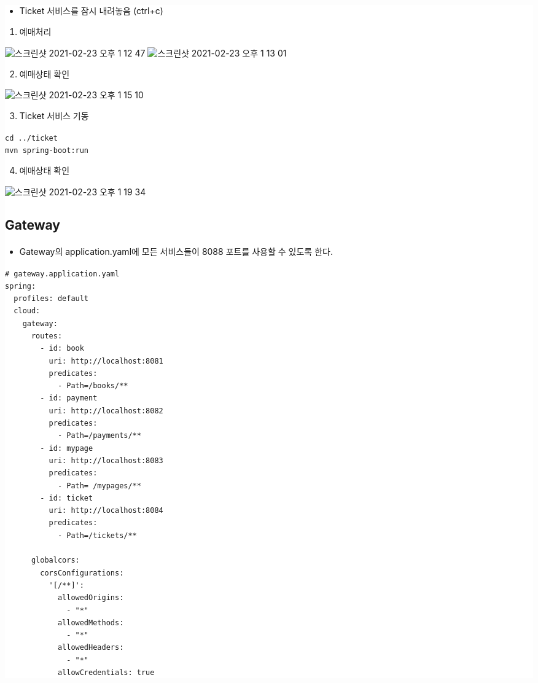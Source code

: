 - Ticket 서비스를 잠시 내려놓음 (ctrl+c)

1. 예매처리
<img width="1056" alt="스크린샷 2021-02-23 오후 1 12 47" src="https://user-images.githubusercontent.com/28583602/108801338-d3b25e80-75d8-11eb-9a01-094c0c926c03.png">
<img width="1441" alt="스크린샷 2021-02-23 오후 1 13 01" src="https://user-images.githubusercontent.com/28583602/108801356-dca33000-75d8-11eb-8a05-fd69895406f4.png">


2. 예매상태 확인
<img width="859" alt="스크린샷 2021-02-23 오후 1 15 10" src="https://user-images.githubusercontent.com/28583602/108801469-2a1f9d00-75d9-11eb-8a08-b0a3a64df1ab.png">

3. Ticket 서비스 기동
```
cd ../ticket
mvn spring-boot:run
```

4. 예매상태 확인
<img width="882" alt="스크린샷 2021-02-23 오후 1 19 34" src="https://user-images.githubusercontent.com/28583602/108801714-c8136780-75d9-11eb-8a24-1022857d70e4.png">


## Gateway

- Gateway의 application.yaml에 모든 서비스들이 8088 포트를 사용할 수 있도록 한다.


```
# gateway.application.yaml
spring:
  profiles: default
  cloud:
    gateway:
      routes:
        - id: book
          uri: http://localhost:8081
          predicates:
            - Path=/books/** 
        - id: payment
          uri: http://localhost:8082
          predicates:
            - Path=/payments/** 
        - id: mypage
          uri: http://localhost:8083
          predicates:
            - Path= /mypages/**
        - id: ticket
          uri: http://localhost:8084
          predicates:
            - Path=/tickets/** 
          
      globalcors:
        corsConfigurations:
          '[/**]':
            allowedOrigins:
              - "*"
            allowedMethods:
              - "*"
            allowedHeaders:
              - "*"
            allowCredentials: true

```
